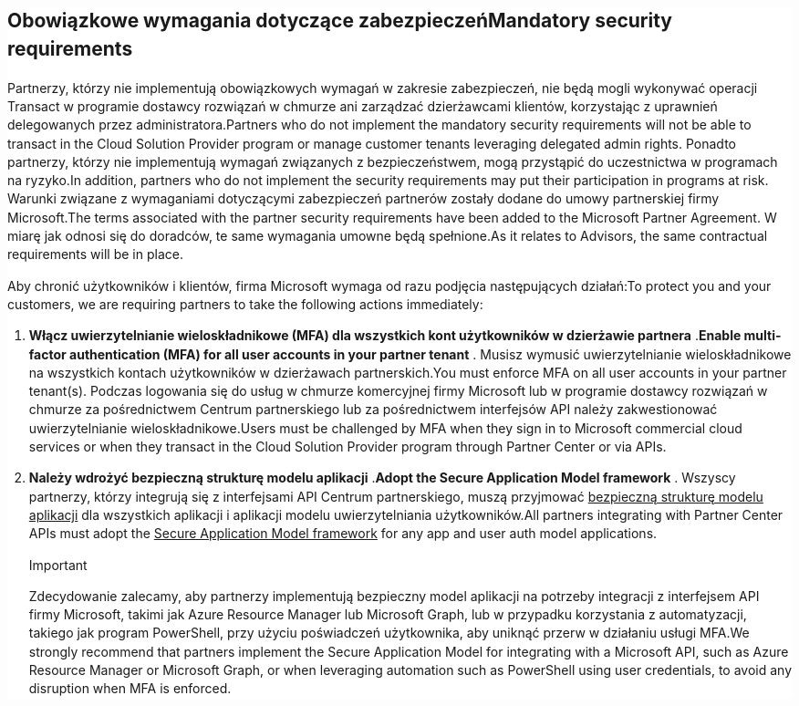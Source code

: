 ## <a name="mandatory-security-requirements"></a><span data-ttu-id="d8e5a-114">Obowiązkowe wymagania dotyczące zabezpieczeń</span><span class="sxs-lookup"><span data-stu-id="d8e5a-114">Mandatory security requirements</span></span>

<span data-ttu-id="d8e5a-115">Partnerzy, którzy nie implementują obowiązkowych wymagań w zakresie zabezpieczeń, nie będą mogli wykonywać operacji Transact w programie dostawcy rozwiązań w chmurze ani zarządzać dzierżawcami klientów, korzystając z uprawnień delegowanych przez administratora.</span><span class="sxs-lookup"><span data-stu-id="d8e5a-115">Partners who do not implement the mandatory security requirements will not be able to transact in the Cloud Solution Provider program or manage customer tenants leveraging delegated admin rights.</span></span> <span data-ttu-id="d8e5a-116">Ponadto partnerzy, którzy nie implementują wymagań związanych z bezpieczeństwem, mogą przystąpić do uczestnictwa w programach na ryzyko.</span><span class="sxs-lookup"><span data-stu-id="d8e5a-116">In addition, partners who do not implement the security requirements may put their participation in programs at risk.</span></span> <span data-ttu-id="d8e5a-117">Warunki związane z wymaganiami dotyczącymi zabezpieczeń partnerów zostały dodane do umowy partnerskiej firmy Microsoft.</span><span class="sxs-lookup"><span data-stu-id="d8e5a-117">The terms associated with the partner security requirements have been added to the Microsoft Partner Agreement.</span></span> <span data-ttu-id="d8e5a-118">W miarę jak odnosi się do doradców, te same wymagania umowne będą spełnione.</span><span class="sxs-lookup"><span data-stu-id="d8e5a-118">As it relates to Advisors, the same contractual requirements will be in place.</span></span>

<span data-ttu-id="d8e5a-119">Aby chronić użytkowników i klientów, firma Microsoft wymaga od razu podjęcia następujących działań:</span><span class="sxs-lookup"><span data-stu-id="d8e5a-119">To protect you and your customers, we are requiring partners to take the following actions immediately:</span></span>  

1. <span data-ttu-id="d8e5a-120">**Włącz uwierzytelnianie wieloskładnikowe (MFA) dla wszystkich kont użytkowników w dzierżawie partnera** .</span><span class="sxs-lookup"><span data-stu-id="d8e5a-120">**Enable multi-factor authentication (MFA) for all user accounts in your partner tenant** .</span></span> <span data-ttu-id="d8e5a-121">Musisz wymusić uwierzytelnianie wieloskładnikowe na wszystkich kontach użytkowników w dzierżawach partnerskich.</span><span class="sxs-lookup"><span data-stu-id="d8e5a-121">You must enforce MFA on all user accounts in your partner tenant(s).</span></span> <span data-ttu-id="d8e5a-122">Podczas logowania się do usług w chmurze komercyjnej firmy Microsoft lub w programie dostawcy rozwiązań w chmurze za pośrednictwem Centrum partnerskiego lub za pośrednictwem interfejsów API należy zakwestionować uwierzytelnianie wieloskładnikowe.</span><span class="sxs-lookup"><span data-stu-id="d8e5a-122">Users must be challenged by MFA when they sign in to Microsoft commercial cloud services or when they transact in the Cloud Solution Provider program through Partner Center or via APIs.</span></span>

2. <span data-ttu-id="d8e5a-123">**Należy wdrożyć bezpieczną strukturę modelu aplikacji** .</span><span class="sxs-lookup"><span data-stu-id="d8e5a-123">**Adopt the Secure Application Model framework** .</span></span> <span data-ttu-id="d8e5a-124">Wszyscy partnerzy, którzy integrują się z interfejsami API Centrum partnerskiego, muszą przyjmować [bezpieczną strukturę modelu aplikacji](/partner-center/develop/enable-secure-app-model) dla wszystkich aplikacji i aplikacji modelu uwierzytelniania użytkowników.</span><span class="sxs-lookup"><span data-stu-id="d8e5a-124">All partners integrating with Partner Center APIs must adopt the [Secure Application Model framework](/partner-center/develop/enable-secure-app-model) for any app and user auth model applications.</span></span>

    > [!IMPORTANT]
    > <span data-ttu-id="d8e5a-125">Zdecydowanie zalecamy, aby partnerzy implementują bezpieczny model aplikacji na potrzeby integracji z interfejsem API firmy Microsoft, takimi jak Azure Resource Manager lub Microsoft Graph, lub w przypadku korzystania z automatyzacji, takiego jak program PowerShell, przy użyciu poświadczeń użytkownika, aby uniknąć przerw w działaniu usługi MFA.</span><span class="sxs-lookup"><span data-stu-id="d8e5a-125">We strongly recommend that partners implement the Secure Application Model for integrating with a Microsoft API, such as Azure Resource Manager or Microsoft Graph, or when leveraging automation such as PowerShell using user credentials, to avoid any disruption when MFA is enforced.</span></span>
